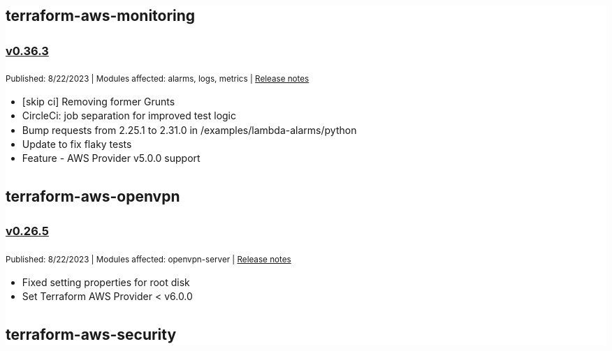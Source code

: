 </div>



## terraform-aws-monitoring


### [v0.36.3](https://github.com/gruntwork-io/terraform-aws-monitoring/releases/tag/v0.36.3)

<p style={{marginTop: "-20px", marginBottom: "10px"}}>
  <small>Published: 8/22/2023 | Modules affected: alarms, logs, metrics | <a href="https://github.com/gruntwork-io/terraform-aws-monitoring/releases/tag/v0.36.3">Release notes</a></small>
</p>

<div style={{"overflow":"hidden","textOverflow":"ellipsis","display":"-webkit-box","WebkitLineClamp":10,"lineClamp":10,"WebkitBoxOrient":"vertical"}}>

  

- [skip ci] Removing former Grunts
- CircleCi: job separation for improved test logic
- Bump requests from 2.25.1 to 2.31.0 in /examples/lambda-alarms/python
- Update to fix flaky tests
- Feature - AWS Provider v5.0.0 support 



</div>



## terraform-aws-openvpn


### [v0.26.5](https://github.com/gruntwork-io/terraform-aws-openvpn/releases/tag/v0.26.5)

<p style={{marginTop: "-20px", marginBottom: "10px"}}>
  <small>Published: 8/22/2023 | Modules affected: openvpn-server | <a href="https://github.com/gruntwork-io/terraform-aws-openvpn/releases/tag/v0.26.5">Release notes</a></small>
</p>

<div style={{"overflow":"hidden","textOverflow":"ellipsis","display":"-webkit-box","WebkitLineClamp":10,"lineClamp":10,"WebkitBoxOrient":"vertical"}}>

  

- Fixed setting properties for root disk
- Set Terraform AWS Provider &lt; v6.0.0





</div>



## terraform-aws-security
